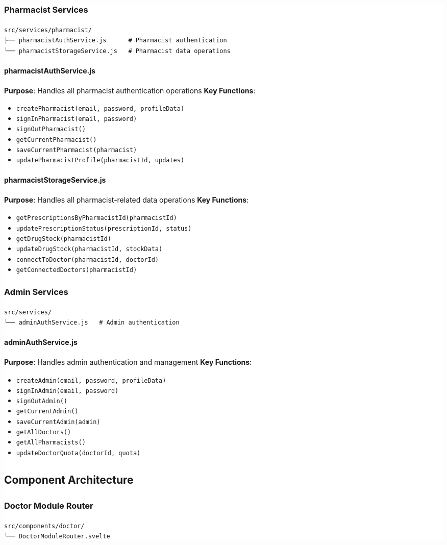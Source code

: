 ### Pharmacist Services
```
src/services/pharmacist/
├── pharmacistAuthService.js      # Pharmacist authentication
└── pharmacistStorageService.js   # Pharmacist data operations
```

#### pharmacistAuthService.js
**Purpose**: Handles all pharmacist authentication operations
**Key Functions**:
- `createPharmacist(email, password, profileData)`
- `signInPharmacist(email, password)`
- `signOutPharmacist()`
- `getCurrentPharmacist()`
- `saveCurrentPharmacist(pharmacist)`
- `updatePharmacistProfile(pharmacistId, updates)`

#### pharmacistStorageService.js
**Purpose**: Handles all pharmacist-related data operations
**Key Functions**:
- `getPrescriptionsByPharmacistId(pharmacistId)`
- `updatePrescriptionStatus(prescriptionId, status)`
- `getDrugStock(pharmacistId)`
- `updateDrugStock(pharmacistId, stockData)`
- `connectToDoctor(pharmacistId, doctorId)`
- `getConnectedDoctors(pharmacistId)`

### Admin Services
```
src/services/
└── adminAuthService.js   # Admin authentication
```

#### adminAuthService.js
**Purpose**: Handles admin authentication and management
**Key Functions**:
- `createAdmin(email, password, profileData)`
- `signInAdmin(email, password)`
- `signOutAdmin()`
- `getCurrentAdmin()`
- `saveCurrentAdmin(admin)`
- `getAllDoctors()`
- `getAllPharmacists()`
- `updateDoctorQuota(doctorId, quota)`

## Component Architecture

### Doctor Module Router
```
src/components/doctor/
└── DoctorModuleRouter.svelte
```

